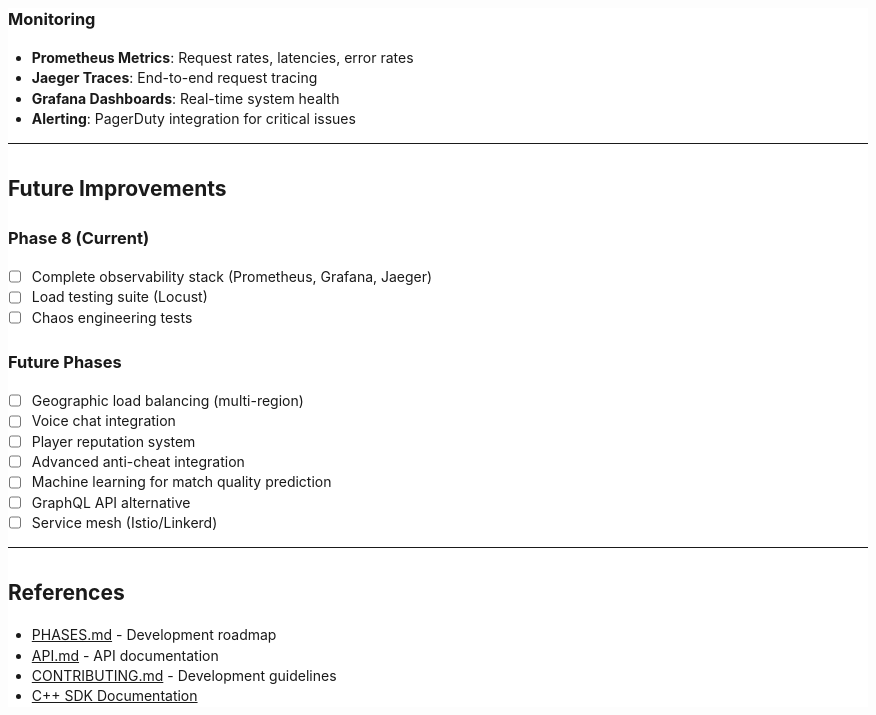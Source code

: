 ### Monitoring

- **Prometheus Metrics**: Request rates, latencies, error rates
- **Jaeger Traces**: End-to-end request tracing
- **Grafana Dashboards**: Real-time system health
- **Alerting**: PagerDuty integration for critical issues

---

## Future Improvements

### Phase 8 (Current)
- [ ] Complete observability stack (Prometheus, Grafana, Jaeger)
- [ ] Load testing suite (Locust)
- [ ] Chaos engineering tests

### Future Phases
- [ ] Geographic load balancing (multi-region)
- [ ] Voice chat integration
- [ ] Player reputation system
- [ ] Advanced anti-cheat integration
- [ ] Machine learning for match quality prediction
- [ ] GraphQL API alternative
- [ ] Service mesh (Istio/Linkerd)

---

## References

- [PHASES.md](../PHASES.md) - Development roadmap
- [API.md](API.md) - API documentation
- [CONTRIBUTING.md](../CONTRIBUTING.md) - Development guidelines
- [C++ SDK Documentation](../sdk/cpp/USAGE.md)
